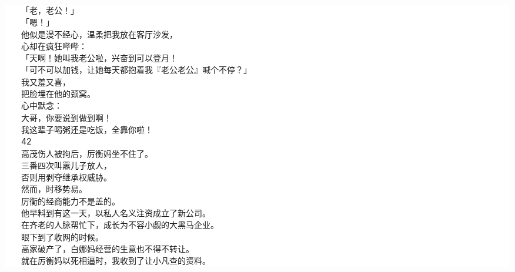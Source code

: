 &emsp;&emsp;「老，老公！」  
&emsp;&emsp;「嗯！」  
&emsp;&emsp;他似是漫不经心，温柔把我放在客厅沙发，  
&emsp;&emsp;心却在疯狂哔哔：  
&emsp;&emsp;「天啊！她叫我老公啦，兴奋到可以登月！  
&emsp;&emsp;「可不可以加钱，让她每天都抱着我『老公老公』喊个不停？」  
&emsp;&emsp;我又羞又喜，  
&emsp;&emsp;把脸埋在他的颈窝。  
&emsp;&emsp;心中默念：  
&emsp;&emsp;大哥，你要说到做到啊！  
&emsp;&emsp;我这辈子喝粥还是吃饭，全靠你啦！  
&emsp;&emsp;42  
&emsp;&emsp;高茂伤人被拘后，厉衡妈坐不住了。  
&emsp;&emsp;三番四次叫嚣儿子放人，  
&emsp;&emsp;否则用剥夺继承权威胁。  
&emsp;&emsp;然而，时移势易。  
&emsp;&emsp;厉衡的经商能力不是盖的。  
&emsp;&emsp;他早料到有这一天，以私人名义注资成立了新公司。  
&emsp;&emsp;在齐老的人脉帮忙下，成长为不容小觑的大黑马企业。  
&emsp;&emsp;眼下到了收网的时候。  
&emsp;&emsp;高家破产了，白娜妈经营的生意也不得不转让。  
&emsp;&emsp;就在厉衡妈以死相逼时，我收到了让小凡查的资料。  
